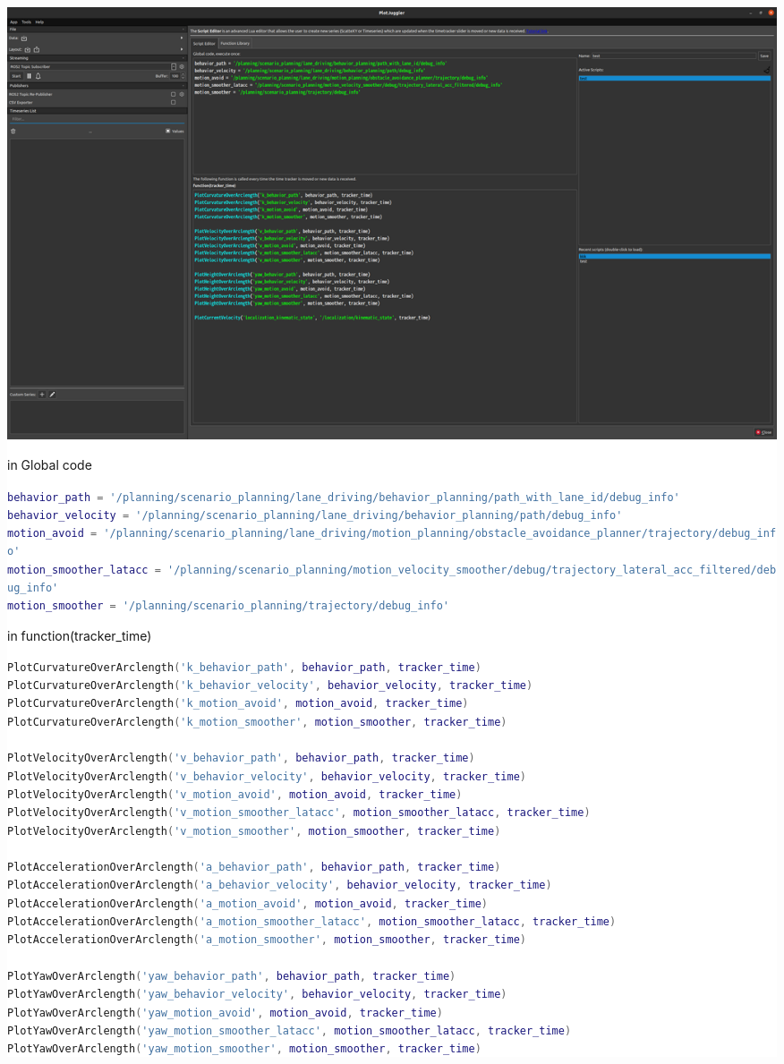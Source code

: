 ![image](./image/lua.png)

in Global code

```lua
behavior_path = '/planning/scenario_planning/lane_driving/behavior_planning/path_with_lane_id/debug_info'
behavior_velocity = '/planning/scenario_planning/lane_driving/behavior_planning/path/debug_info'
motion_avoid = '/planning/scenario_planning/lane_driving/motion_planning/obstacle_avoidance_planner/trajectory/debug_info'
motion_smoother_latacc = '/planning/scenario_planning/motion_velocity_smoother/debug/trajectory_lateral_acc_filtered/debug_info'
motion_smoother = '/planning/scenario_planning/trajectory/debug_info'
```

in function(tracker_time)

```lua
PlotCurvatureOverArclength('k_behavior_path', behavior_path, tracker_time)
PlotCurvatureOverArclength('k_behavior_velocity', behavior_velocity, tracker_time)
PlotCurvatureOverArclength('k_motion_avoid', motion_avoid, tracker_time)
PlotCurvatureOverArclength('k_motion_smoother', motion_smoother, tracker_time)

PlotVelocityOverArclength('v_behavior_path', behavior_path, tracker_time)
PlotVelocityOverArclength('v_behavior_velocity', behavior_velocity, tracker_time)
PlotVelocityOverArclength('v_motion_avoid', motion_avoid, tracker_time)
PlotVelocityOverArclength('v_motion_smoother_latacc', motion_smoother_latacc, tracker_time)
PlotVelocityOverArclength('v_motion_smoother', motion_smoother, tracker_time)

PlotAccelerationOverArclength('a_behavior_path', behavior_path, tracker_time)
PlotAccelerationOverArclength('a_behavior_velocity', behavior_velocity, tracker_time)
PlotAccelerationOverArclength('a_motion_avoid', motion_avoid, tracker_time)
PlotAccelerationOverArclength('a_motion_smoother_latacc', motion_smoother_latacc, tracker_time)
PlotAccelerationOverArclength('a_motion_smoother', motion_smoother, tracker_time)

PlotYawOverArclength('yaw_behavior_path', behavior_path, tracker_time)
PlotYawOverArclength('yaw_behavior_velocity', behavior_velocity, tracker_time)
PlotYawOverArclength('yaw_motion_avoid', motion_avoid, tracker_time)
PlotYawOverArclength('yaw_motion_smoother_latacc', motion_smoother_latacc, tracker_time)
PlotYawOverArclength('yaw_motion_smoother', motion_smoother, tracker_time)

```